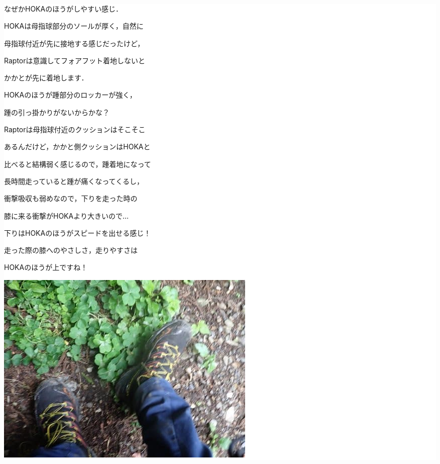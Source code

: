 なぜかHOKAのほうがしやすい感じ．


HOKAは母指球部分のソールが厚く，自然に


母指球付近が先に接地する感じだったけど，


Raptorは意識してフォアフット着地しないと


かかとが先に着地します．


HOKAのほうが踵部分のロッカーが強く，


踵の引っ掛かりがないからかな？





Raptorは母指球付近のクッションはそこそこ


あるんだけど，かかと側クッションはHOKAと


比べると結構弱く感じるので，踵着地になって


長時間走っていると踵が痛くなってくるし，


衝撃吸収も弱めなので，下りを走った時の


膝に来る衝撃がHOKAより大きいので…


下りはHOKAのほうがスピードを出せる感じ！





走った際の膝へのやさしさ，走りやすさは


HOKAのほうが上ですね！




![8ba4a9d3de60373332bc31eadbb2497f.jpg](images/8ba4a9d3de60373332bc31eadbb2497f.jpg)
